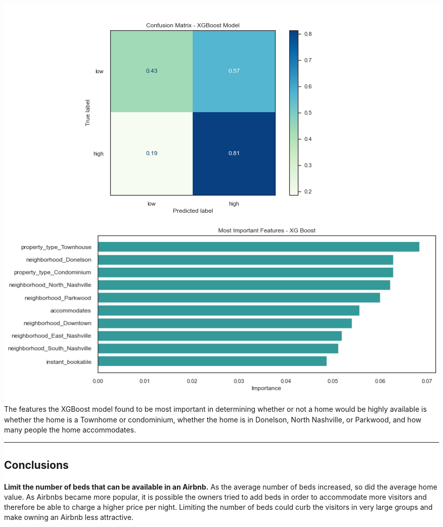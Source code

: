 ![confmatrix](./images/conf_matrix.png)
![importantfeatures](./images/feature_importance.png)

The features the XGBoost model found to be most important in determining whether or not a home would be highly available is whether the home is a Townhome or condominium, whether the home is in Donelson, North Nashville, or Parkwood, and how many people the home accommodates. 

***

## Conclusions

**Limit the number of beds that can be available in an Airbnb.** As the average number of beds increased, so did the average home value. As Airbnbs became more popular, it is possible the owners tried to add beds in order to accommodate more visitors and therefore be able to charge a higher price per night. Limiting the number of beds could curb the visitors in very large groups and make owning an Airbnb less attractive.

